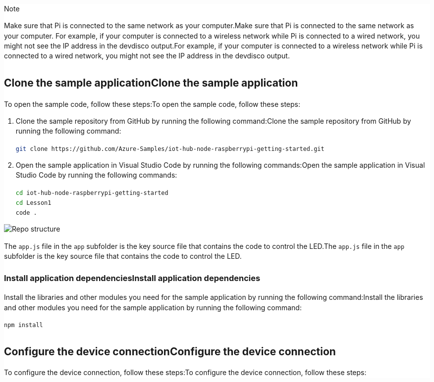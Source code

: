 > [!NOTE]
> <span data-ttu-id="3d394-125">Make sure that Pi is connected to the same network as your computer.</span><span class="sxs-lookup"><span data-stu-id="3d394-125">Make sure that Pi is connected to the same network as your computer.</span></span> <span data-ttu-id="3d394-126">For example, if your computer is connected to a wireless network while Pi is connected to a wired network, you might not see the IP address in the devdisco output.</span><span class="sxs-lookup"><span data-stu-id="3d394-126">For example, if your computer is connected to a wireless network while Pi is connected to a wired network, you might not see the IP address in the devdisco output.</span></span>

## <a name="clone-the-sample-application"></a><span data-ttu-id="3d394-127">Clone the sample application</span><span class="sxs-lookup"><span data-stu-id="3d394-127">Clone the sample application</span></span>
<span data-ttu-id="3d394-128">To open the sample code, follow these steps:</span><span class="sxs-lookup"><span data-stu-id="3d394-128">To open the sample code, follow these steps:</span></span>

1. <span data-ttu-id="3d394-129">Clone the sample repository from GitHub by running the following command:</span><span class="sxs-lookup"><span data-stu-id="3d394-129">Clone the sample repository from GitHub by running the following command:</span></span>
   
   ```bash
   git clone https://github.com/Azure-Samples/iot-hub-node-raspberrypi-getting-started.git
   ```
2. <span data-ttu-id="3d394-130">Open the sample application in Visual Studio Code by running the following commands:</span><span class="sxs-lookup"><span data-stu-id="3d394-130">Open the sample application in Visual Studio Code by running the following commands:</span></span>
   
   ```bash
   cd iot-hub-node-raspberrypi-getting-started
   cd Lesson1
   code .
   ```

![Repo structure](https://docstestmedia1.blob.core.windows.net/azure-media/articles/iot-hub/media/iot-hub-raspberry-pi-lessons/lesson1/vscode-blink-mac.png)

<span data-ttu-id="3d394-132">The `app.js` file in the `app` subfolder is the key source file that contains the code to control the LED.</span><span class="sxs-lookup"><span data-stu-id="3d394-132">The `app.js` file in the `app` subfolder is the key source file that contains the code to control the LED.</span></span>

### <a name="install-application-dependencies"></a><span data-ttu-id="3d394-133">Install application dependencies</span><span class="sxs-lookup"><span data-stu-id="3d394-133">Install application dependencies</span></span>
<span data-ttu-id="3d394-134">Install the libraries and other modules you need for the sample application by running the following command:</span><span class="sxs-lookup"><span data-stu-id="3d394-134">Install the libraries and other modules you need for the sample application by running the following command:</span></span>

```bash
npm install
```

## <a name="configure-the-device-connection"></a><span data-ttu-id="3d394-135">Configure the device connection</span><span class="sxs-lookup"><span data-stu-id="3d394-135">Configure the device connection</span></span>
<span data-ttu-id="3d394-136">To configure the device connection, follow these steps:</span><span class="sxs-lookup"><span data-stu-id="3d394-136">To configure the device connection, follow these steps:</span></span>
